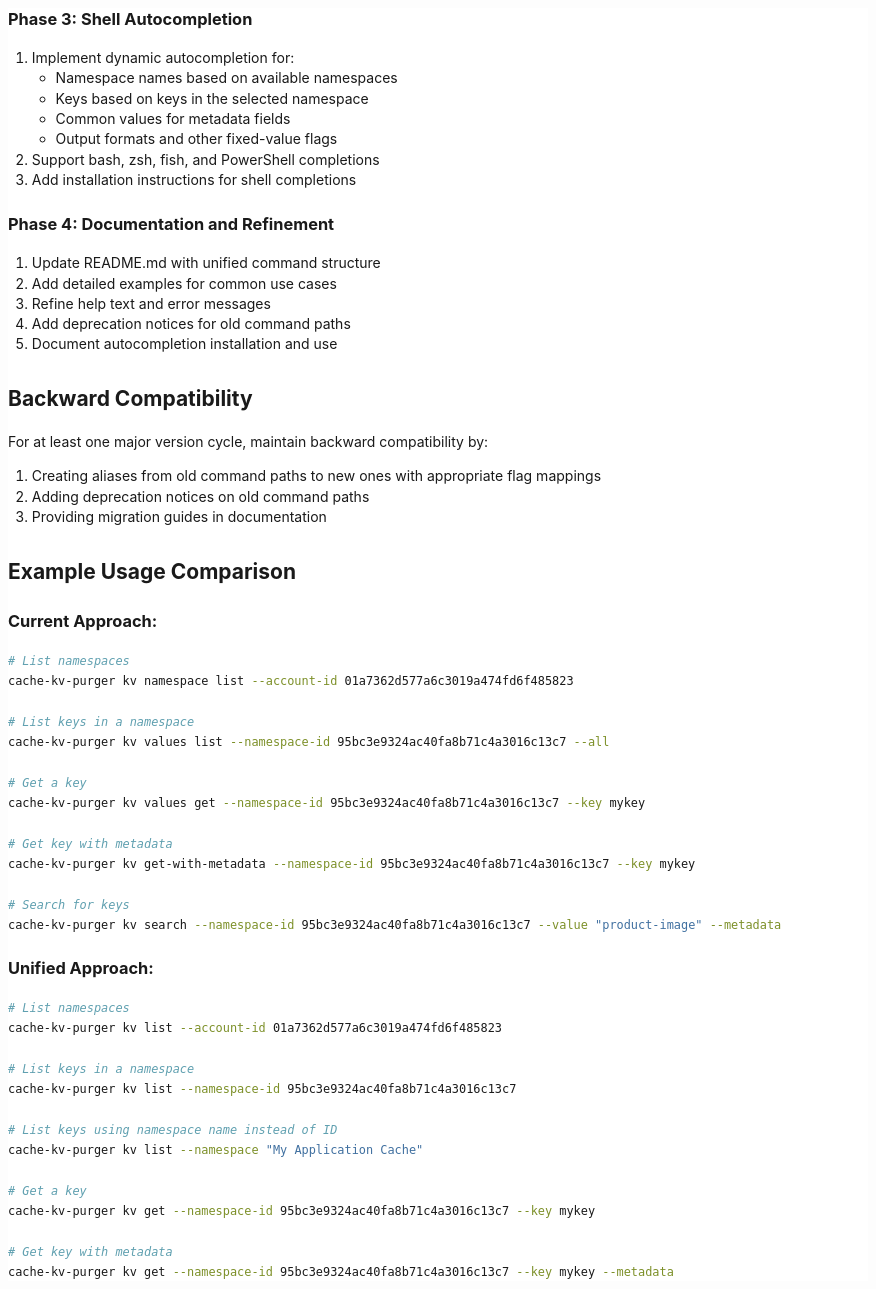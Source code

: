 ### Phase 3: Shell Autocompletion

1. Implement dynamic autocompletion for:
   - Namespace names based on available namespaces
   - Keys based on keys in the selected namespace
   - Common values for metadata fields
   - Output formats and other fixed-value flags
2. Support bash, zsh, fish, and PowerShell completions
3. Add installation instructions for shell completions

### Phase 4: Documentation and Refinement

1. Update README.md with unified command structure
2. Add detailed examples for common use cases
3. Refine help text and error messages
4. Add deprecation notices for old command paths
5. Document autocompletion installation and use

## Backward Compatibility

For at least one major version cycle, maintain backward compatibility by:

1. Creating aliases from old command paths to new ones with appropriate flag mappings
2. Adding deprecation notices on old command paths
3. Providing migration guides in documentation

## Example Usage Comparison

### Current Approach:
```bash
# List namespaces
cache-kv-purger kv namespace list --account-id 01a7362d577a6c3019a474fd6f485823

# List keys in a namespace
cache-kv-purger kv values list --namespace-id 95bc3e9324ac40fa8b71c4a3016c13c7 --all

# Get a key
cache-kv-purger kv values get --namespace-id 95bc3e9324ac40fa8b71c4a3016c13c7 --key mykey

# Get key with metadata
cache-kv-purger kv get-with-metadata --namespace-id 95bc3e9324ac40fa8b71c4a3016c13c7 --key mykey

# Search for keys
cache-kv-purger kv search --namespace-id 95bc3e9324ac40fa8b71c4a3016c13c7 --value "product-image" --metadata
```

### Unified Approach:
```bash
# List namespaces
cache-kv-purger kv list --account-id 01a7362d577a6c3019a474fd6f485823

# List keys in a namespace
cache-kv-purger kv list --namespace-id 95bc3e9324ac40fa8b71c4a3016c13c7

# List keys using namespace name instead of ID
cache-kv-purger kv list --namespace "My Application Cache"

# Get a key
cache-kv-purger kv get --namespace-id 95bc3e9324ac40fa8b71c4a3016c13c7 --key mykey

# Get key with metadata
cache-kv-purger kv get --namespace-id 95bc3e9324ac40fa8b71c4a3016c13c7 --key mykey --metadata
```